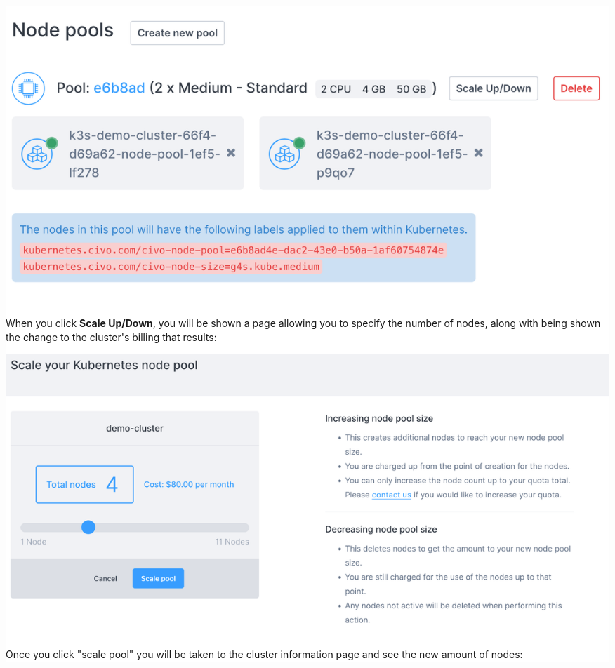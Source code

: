 ![Node pools information](../images/node-pools.png)

When you click **Scale Up/Down**, you will be shown a page allowing you to specify the number of nodes, along with being shown the change to the cluster's billing that results:

![Node pool scale slider page](../images/node-pool-scale.png)

Once you click "scale pool" you will be taken to the cluster information page and see the new amount of nodes:
